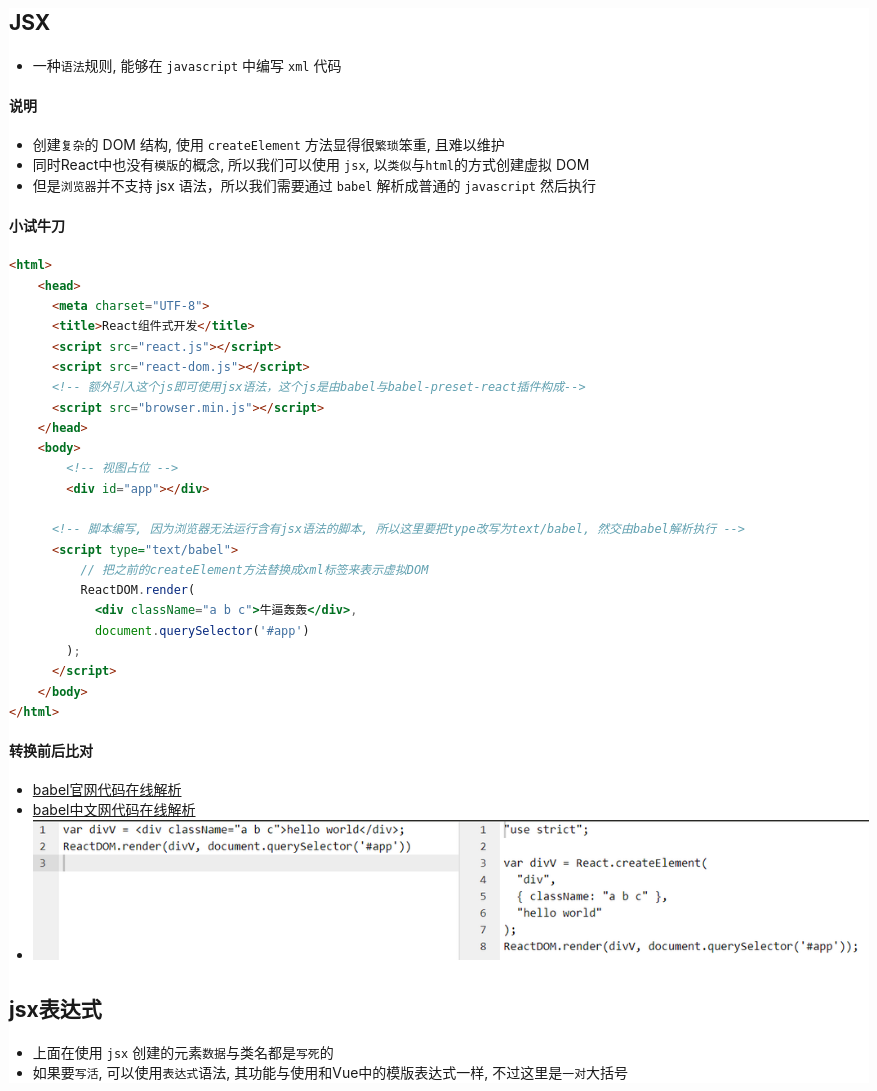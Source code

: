 ## JSX
- 一种`语法`规则, 能够在 `javascript` 中编写 `xml` 代码

#### 说明
- 创建`复杂`的 DOM 结构, 使用 `createElement` 方法显得很`繁琐`笨重, 且难以维护
- 同时React中也没有`模版`的概念, 所以我们可以使用 `jsx`, 以`类似`与`html`的方式创建虚拟 DOM
- 但是`浏览器`并不支持 jsx 语法，所以我们需要通过 `babel` 解析成普通的 `javascript` 然后执行

#### 小试牛刀

```html
<html>
	<head>
	  <meta charset="UTF-8">
	  <title>React组件式开发</title>
	  <script src="react.js"></script>
	  <script src="react-dom.js"></script>
	  <!-- 额外引入这个js即可使用jsx语法，这个js是由babel与babel-preset-react插件构成-->
	  <script src="browser.min.js"></script>
	</head>
	<body>
	    <!-- 视图占位 -->
        <div id="app"></div>

      <!-- 脚本编写, 因为浏览器无法运行含有jsx语法的脚本, 所以这里要把type改写为text/babel, 然交由babel解析执行 -->
      <script type="text/babel">
          // 把之前的createElement方法替换成xml标签来表示虚拟DOM
	      ReactDOM.render(
	      	<div className="a b c">牛逼轰轰</div>,
	      	document.querySelector('#app')
      	);
      </script>
	</body>
</html>
```

#### 转换前后比对
- [babel官网代码在线解析](http://babeljs.io/repl/)
- [babel中文网代码在线解析](http://babeljs.cn/repl/)
- ![前后对比图](./imgs/01jsx转换前后.png)

## jsx表达式
- 上面在使用 `jsx` 创建的元素`数据`与类名都是`写死`的
- 如果要`写活`, 可以使用`表达式`语法, 其功能与使用和Vue中的模版表达式一样, 不过这里是`一对`大括号
